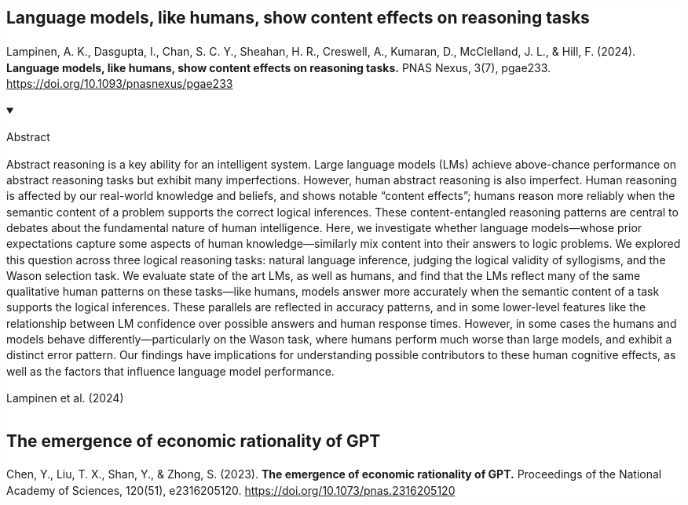 ## Language models, like humans, show content effects on reasoning tasks

Lampinen, A. K., Dasgupta, I., Chan, S. C. Y., Sheahan, H. R., Creswell,
A., Kumaran, D., McClelland, J. L., & Hill, F. (2024). **Language
models, like humans, show content effects on reasoning tasks.** PNAS
Nexus, 3(7), pgae233. https://doi.org/10.1093/pnasnexus/pgae233

<details open class="relevant-callout">

<summary>

Abstract
</summary>

<div>

Abstract reasoning is a key ability for an intelligent system. Large
language models (LMs) achieve above-chance performance on abstract
reasoning tasks but exhibit many imperfections. However, human abstract
reasoning is also imperfect. Human reasoning is affected by our
real-world knowledge and beliefs, and shows notable “content effects”;
humans reason more reliably when the semantic content of a problem
supports the correct logical inferences. These content-entangled
reasoning patterns are central to debates about the fundamental nature
of human intelligence. Here, we investigate whether language
models—whose prior expectations capture some aspects of human
knowledge—similarly mix content into their answers to logic problems. We
explored this question across three logical reasoning tasks: natural
language inference, judging the logical validity of syllogisms, and the
Wason selection task. We evaluate state of the art LMs, as well as
humans, and find that the LMs reflect many of the same qualitative human
patterns on these tasks—like humans, models answer more accurately when
the semantic content of a task supports the logical inferences. These
parallels are reflected in accuracy patterns, and in some lower-level
features like the relationship between LM confidence over possible
answers and human response times. However, in some cases the humans and
models behave differently—particularly on the Wason task, where humans
perform much worse than large models, and exhibit a distinct error
pattern. Our findings have implications for understanding possible
contributors to these human cognitive effects, as well as the factors
that influence language model performance.

</div>

</details>

Lampinen et al. (2024)

## The emergence of economic rationality of GPT

Chen, Y., Liu, T. X., Shan, Y., & Zhong, S. (2023). **The emergence of
economic rationality of GPT.** Proceedings of the National Academy of
Sciences, 120(51), e2316205120. https://doi.org/10.1073/pnas.2316205120
